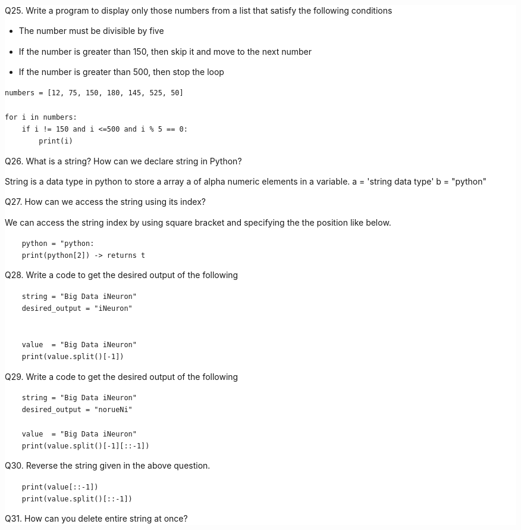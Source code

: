 Q25. Write a program to display only those numbers from a list that satisfy the following conditions

- The number must be divisible by five

- If the number is greater than 150, then skip it and move to the next number

- If the number is greater than 500, then stop the loop
```
numbers = [12, 75, 150, 180, 145, 525, 50]

for i in numbers:
    if i != 150 and i <=500 and i % 5 == 0:
        print(i)
```
 
Q26. What is a string? How can we declare string in Python?

String is a data type in python to store a array a of alpha numeric elements in a variable.
a = 'string data type'
b = "python"

Q27. How can we access the string using its index?

We can access the string index by using square bracket and specifying the the position like below.

```
    python = "python:
    print(python[2]) -> returns t

```

Q28. Write a code to get the desired output of the following
```
    string = "Big Data iNeuron"
    desired_output = "iNeuron"


    value  = "Big Data iNeuron"
    print(value.split()[-1])
```

Q29. Write a code to get the desired output of the following
```
    string = "Big Data iNeuron"
    desired_output = "norueNi"

    value  = "Big Data iNeuron"
    print(value.split()[-1][::-1])
```

Q30. Reverse the string given in the above question.

```
    print(value[::-1])
    print(value.split()[::-1])
```

Q31. How can you delete entire string at once?
